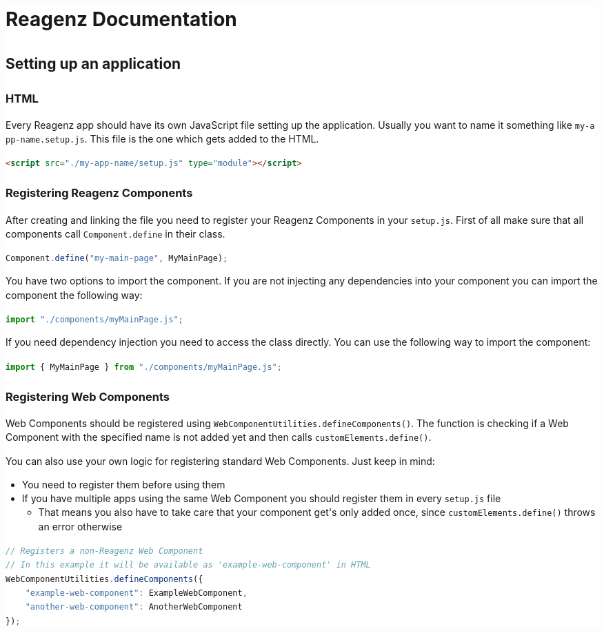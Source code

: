 # Reagenz Documentation

## Setting up an application

### HTML

Every Reagenz app should have its own JavaScript file setting up the application.
Usually you want to name it something like `my-app-name.setup.js`.
This file is the one which gets added to the HTML.

```html
<script src="./my-app-name/setup.js" type="module"></script>
```

### Registering Reagenz Components
After creating and linking the file you need to register your Reagenz Components in your `setup.js`.
First of all make sure that all components call `Component.define` in their class.

```js
Component.define("my-main-page", MyMainPage);
```

You have two options to import the component.
If you are not injecting any dependencies into your component you can import the component the following way:
```js
import "./components/myMainPage.js";
```

If you need dependency injection you need to access the class directly.
You can use the following way to import the component:
```js
import { MyMainPage } from "./components/myMainPage.js";
```

### Registering Web Components

Web Components should be registered using `WebComponentUtilities.defineComponents()`.
The function is checking if a Web Component with the specified name is not added yet and then calls `customElements.define()`.

You can also use your own logic for registering standard Web Components.
Just keep in mind:
* You need to register them before using them
* If you have multiple apps using the same Web Component you should register them in every `setup.js` file
    * That means you also have to take care that your component get's only added once, since `customElements.define()` throws an error otherwise

```js
// Registers a non-Reagenz Web Component
// In this example it will be available as 'example-web-component' in HTML
WebComponentUtilities.defineComponents({
    "example-web-component": ExampleWebComponent,
    "another-web-component": AnotherWebComponent
});
```
